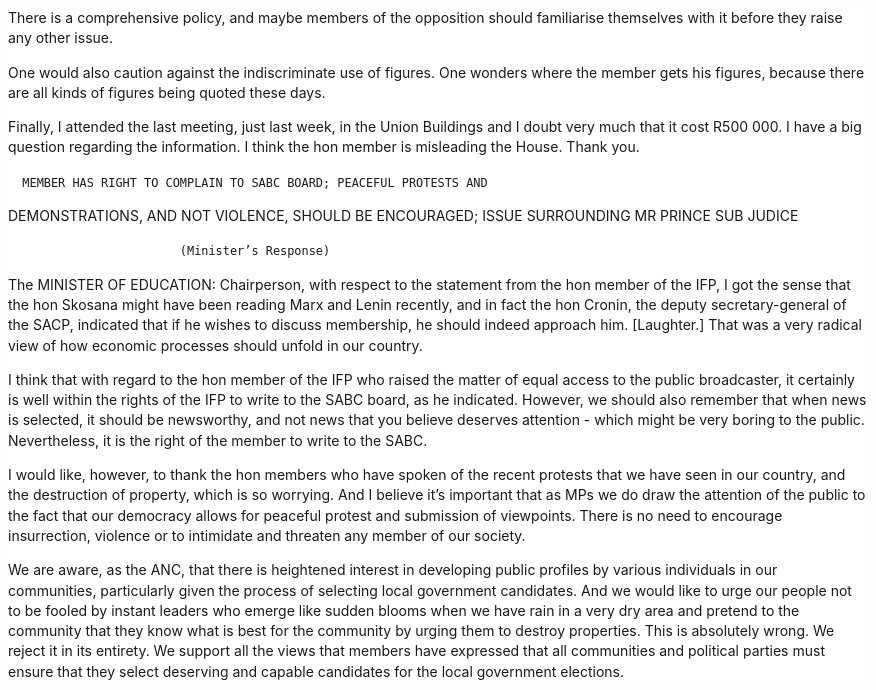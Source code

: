 There is a comprehensive policy, and maybe members of the opposition should
familiarise themselves with it before they raise any other issue.

One would also caution against the indiscriminate use of figures. One
wonders where the member gets his figures, because there are all kinds of
figures being quoted these days.

Finally, I attended the last meeting, just last week, in the Union
Buildings and I doubt very much that it cost R500 000. I have a big
question regarding the information. I think the hon member is misleading
the House. Thank you.




      MEMBER HAS RIGHT TO COMPLAIN TO SABC BOARD; PEACEFUL PROTESTS AND
  DEMONSTRATIONS, AND NOT VIOLENCE, SHOULD BE ENCOURAGED; ISSUE SURROUNDING
                            MR PRINCE SUB JUDICE





                            (Minister’s Response)


The MINISTER OF EDUCATION: Chairperson, with respect to the statement from
the hon member of the IFP, I got the sense that the hon Skosana might have
been reading Marx and Lenin recently, and in fact the hon Cronin, the
deputy secretary-general of the SACP, indicated that if he wishes to
discuss membership, he should indeed approach him. [Laughter.] That was a
very radical view of how economic processes should unfold in our country.

I think that with regard to the hon member of the IFP who raised the matter
of equal access to the public broadcaster, it certainly is well within the
rights of the IFP to write to the SABC board, as he indicated. However, we
should also remember that when news is selected, it should be newsworthy,
and not news that you believe deserves attention - which might be very
boring to the public. Nevertheless, it is the right of the member to write
to the SABC.

I would like, however, to thank the hon members who have spoken of the
recent protests that we have seen in our country, and the destruction of
property, which is so worrying. And I believe it’s important that as MPs we
do draw the attention of the public to the fact that our democracy allows
for peaceful protest and submission of viewpoints. There is no need to
encourage insurrection, violence or to intimidate and threaten any member
of our society.

We are aware, as the ANC, that there is heightened interest in developing
public profiles by various individuals in our communities, particularly
given the process of selecting local government candidates. And we would
like to urge our people not to be fooled by instant leaders who emerge like
sudden blooms when we have rain in a very dry area and pretend to the
community that they know what is best for the community by urging them to
destroy properties. This is absolutely wrong. We reject it in its entirety.
We support all the views that members have expressed that all communities
and political parties must ensure that they select deserving and capable
candidates for the local government elections.
